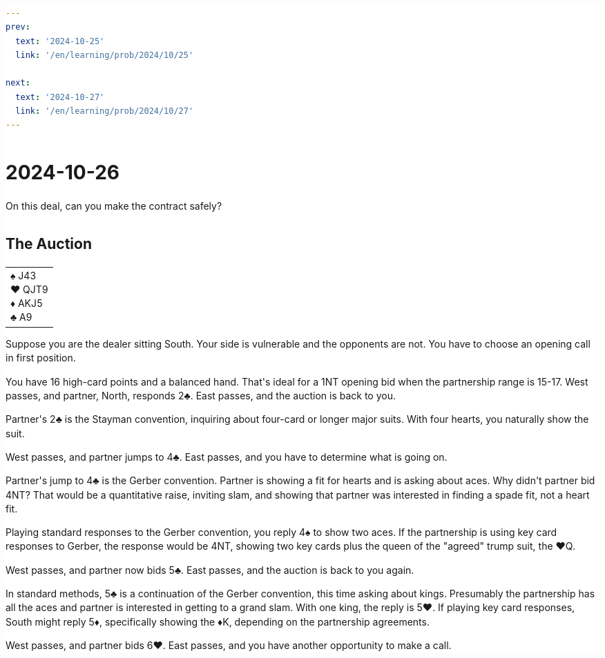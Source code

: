 ```yaml
---
prev:
  text: '2024-10-25'
  link: '/en/learning/prob/2024/10/25'

next:
  text: '2024-10-27'
  link: '/en/learning/prob/2024/10/27'
---
```


# 2024-10-26

On this deal, can you make the contract safely?

<Badge type="warning" text="Play"/>

## The Auction

<table class="hand">
	<tr>
		<td>♠ J43<br>♥ QJT9<br>♦ AKJ5<br>♣ A9</td>
	</tr>
</table>

Suppose you are the dealer sitting South. Your side is vulnerable and the opponents are not. You have to choose an opening call in first position.

You have 16 high-card points and a balanced hand. That's ideal for a 1NT opening bid when the partnership range is 15-17. West passes, and partner, North, responds 2♣. East passes, and the auction is back to you.

Partner's 2♣ is the Stayman convention, inquiring about four-card or longer major suits. With four hearts, you naturally show the suit.

West passes, and partner jumps to 4♣. East passes, and you have to determine what is going on.

Partner's jump to 4♣ is the Gerber convention. Partner is showing a fit for hearts and is asking about aces. Why didn't partner bid 4NT? That would be a quantitative raise, inviting slam, and showing that partner was interested in finding a spade fit, not a heart fit.

Playing standard responses to the Gerber convention, you reply 4♠ to show two aces. If the partnership is using key card responses to Gerber, the response would be 4NT, showing two key cards plus the queen of the "agreed" trump suit, the ♥Q.

West passes, and partner now bids 5♣. East passes, and the auction is back to you again.

In standard methods, 5♣ is a continuation of the Gerber convention, this time asking about kings. Presumably the partnership has all the aces and partner is interested in getting to a grand slam. With one king, the reply is 5♥. If playing key card responses, South might reply 5♦, specifically showing the ♦K, depending on the partnership agreements.

West passes, and partner bids 6♥. East passes, and you have another opportunity to make a call.
